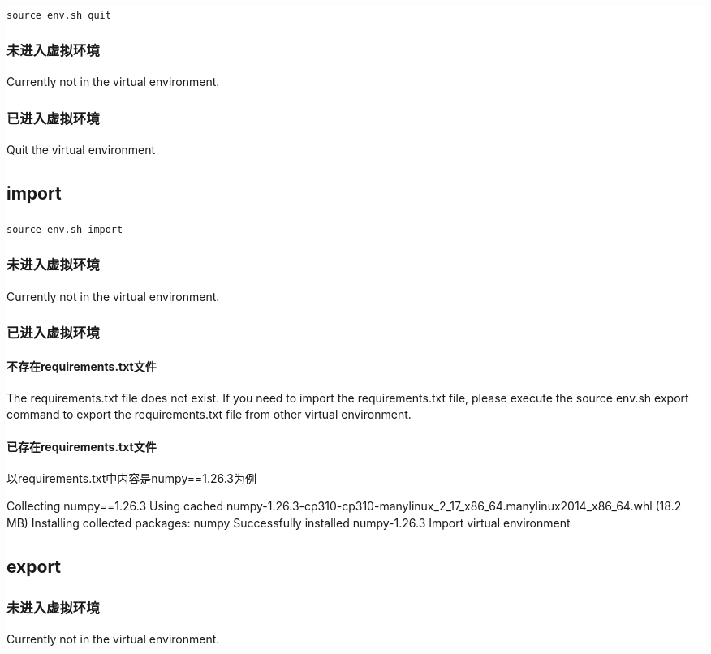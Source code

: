 ```
source env.sh quit

```

### 未进入虚拟环境

>  
 Currently not in the virtual environment. 


### 已进入虚拟环境

>  
 Quit the virtual environment 


## import

```
source env.sh import

```

### 未进入虚拟环境

>  
 Currently not in the virtual environment. 


### 已进入虚拟环境

#### 不存在requirements.txt文件

>  
 The requirements.txt file does not exist. If you need to import the requirements.txt file, please execute the source env.sh export command to export the requirements.txt file from other virtual environment. 


#### 已存在requirements.txt文件

以requirements.txt中内容是numpy==1.26.3为例

>  
 Collecting numpy==1.26.3 Using cached numpy-1.26.3-cp310-cp310-manylinux_2_17_x86_64.manylinux2014_x86_64.whl (18.2 MB) Installing collected packages: numpy Successfully installed numpy-1.26.3 Import virtual environment 


## export

### 未进入虚拟环境

>  
 Currently not in the virtual environment. 
